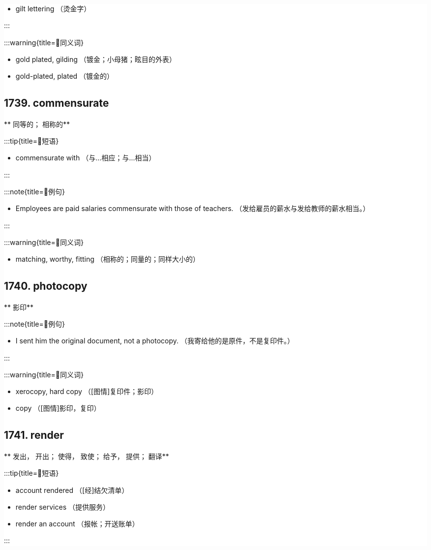 - gilt lettering （烫金字）

:::

:::warning{title=🤔同义词}

- gold plated, gilding （镀金；小母猪；眩目的外表）

- gold-plated, plated （镀金的）


## 1739. commensurate

** 同等的； 相称的**

:::tip{title=🤩短语}

- commensurate with （与…相应；与…相当）

:::

:::note{title=🎤例句}

- Employees are paid salaries commensurate with those of teachers. （发给雇员的薪水与发给教师的薪水相当。）

:::

:::warning{title=🤔同义词}

- matching, worthy, fitting （相称的；同量的；同样大小的）


## 1740. photocopy

** 影印**

:::note{title=🎤例句}

- I sent him the original document, not a photocopy. （我寄给他的是原件，不是复印件。）

:::

:::warning{title=🤔同义词}

- xerocopy, hard copy （[图情]复印件；影印）

- copy （[图情]影印，复印）


## 1741. render

** 发出， 开出； 使得， 致使； 给予， 提供； 翻译**

:::tip{title=🤩短语}

- account rendered （[经]结欠清单）

- render services （提供服务）

- render an account （报帐；开送账单）

:::
